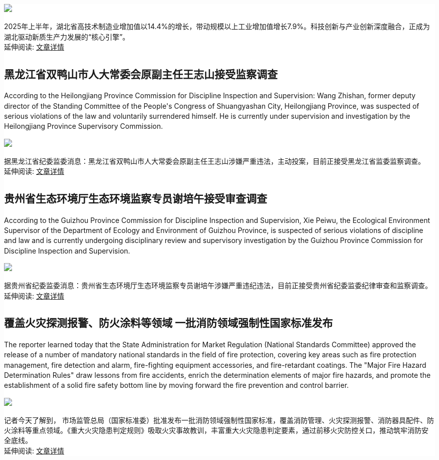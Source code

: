 <img src="https://p2.img.cctvpic.com/photoworkspace/2025/08/11/2025081110031647163.jpg" />   

2025年上半年，湖北省高技术制造业增加值以14.4%的增长，带动规模以上工业增加值增长7.9%。科技创新与产业创新深度融合，正成为湖北驱动新质生产力发展的“核心引擎”。   
延伸阅读: [文章详情](https://jingji.cctv.com/2025/08/11/ARTItttm7ENPHRTMjHzntEQU250811.shtml)   

<qrcode title="经济大省新亮点|湖北：科技创新点燃工业经济“主引擎”" image="https://p2.img.cctvpic.com/photoworkspace/2025/08/11/2025081110031647163.jpg" />   

## 黑龙江省双鸭山市人大常委会原副主任王志山接受监察调查   
According to the Heilongjiang Province Commission for Discipline Inspection and Supervision: Wang Zhishan, former deputy director of the Standing Committee of the People's Congress of Shuangyashan City, Heilongjiang Province, was suspected of serious violations of the law and voluntarily surrendered himself. He is currently under supervision and investigation by the Heilongjiang Province Supervisory Commission.   

<img src="https://p5.img.cctvpic.com/photoworkspace/2025/08/11/2025081110102890556.jpg" />   

据黑龙江省纪委监委消息：黑龙江省双鸭山市人大常委会原副主任王志山涉嫌严重违法，主动投案，目前正接受黑龙江省监委监察调查。   
延伸阅读: [文章详情](https://news.cctv.com/2025/08/11/ARTIoeN7WYqQqV5Ymmy1LJ33250811.shtml)   

<qrcode title="黑龙江省双鸭山市人大常委会原副主任王志山接受监察调查" image="https://p5.img.cctvpic.com/photoworkspace/2025/08/11/2025081110102890556.jpg" />   

## 贵州省生态环境厅生态环境监察专员谢培午接受审查调查   
According to the Guizhou Province Commission for Discipline Inspection and Supervision, Xie Peiwu, the Ecological Environment Supervisor of the Department of Ecology and Environment of Guizhou Province, is suspected of serious violations of discipline and law and is currently undergoing disciplinary review and supervisory investigation by the Guizhou Province Commission for Discipline Inspection and Supervision.   

<img src="https://p4.img.cctvpic.com/photoworkspace/2025/08/11/2025081110090670894.jpg" />   

据贵州省纪委监委消息：贵州省生态环境厅生态环境监察专员谢培午涉嫌严重违纪违法，目前正接受贵州省纪委监委纪律审查和监察调查。   
延伸阅读: [文章详情](https://news.cctv.com/2025/08/11/ARTIGDpd1x3WinXRBBEtrbap250811.shtml)   

<qrcode title="贵州省生态环境厅生态环境监察专员谢培午接受审查调查" image="https://p4.img.cctvpic.com/photoworkspace/2025/08/11/2025081110090670894.jpg" />   

## 覆盖火灾探测报警、防火涂料等领域 一批消防领域强制性国家标准发布   
The reporter learned today that the State Administration for Market Regulation (National Standards Committee) approved the release of a number of mandatory national standards in the field of fire protection, covering key areas such as fire protection management, fire detection and alarm, fire-fighting equipment accessories, and fire-retardant coatings. The "Major Fire Hazard Determination Rules" draw lessons from fire accidents, enrich the determination elements of major fire hazards, and promote the establishment of a solid fire safety bottom line by moving forward the fire prevention and control barrier.   

<img src="https://p4.img.cctvpic.com/photoworkspace/2025/08/11/2025081110062571657.jpg" />   

记者今天了解到， 市场监管总局（国家标准委）批准发布一批消防领域强制性国家标准，覆盖消防管理、火灾探测报警、消防器具配件、防火涂料等重点领域。《重大火灾隐患判定规则》吸取火灾事故教训，丰富重大火灾隐患判定要素，通过前移火灾防控关口，推动筑牢消防安全底线。   
延伸阅读: [文章详情](https://news.cctv.com/2025/08/11/ARTISeKL8qMpoelhzmqGgptb250811.shtml)   
